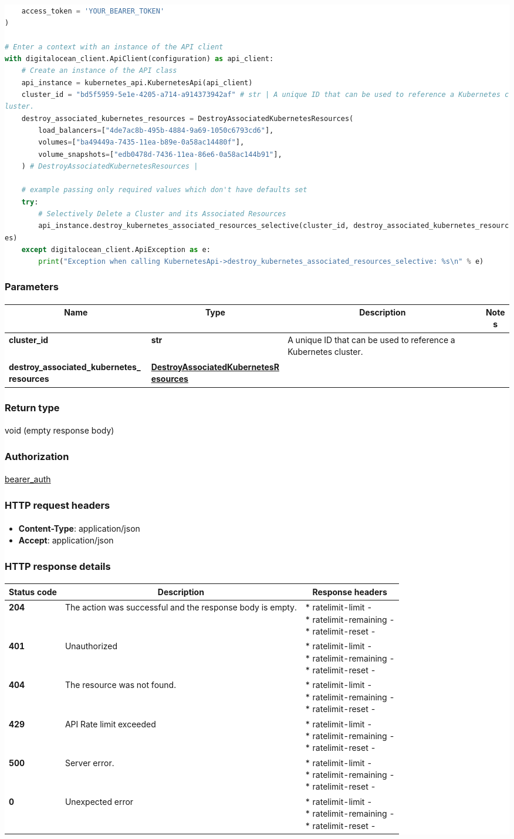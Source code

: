 ```python
    access_token = 'YOUR_BEARER_TOKEN'
)

# Enter a context with an instance of the API client
with digitalocean_client.ApiClient(configuration) as api_client:
    # Create an instance of the API class
    api_instance = kubernetes_api.KubernetesApi(api_client)
    cluster_id = "bd5f5959-5e1e-4205-a714-a914373942af" # str | A unique ID that can be used to reference a Kubernetes cluster.
    destroy_associated_kubernetes_resources = DestroyAssociatedKubernetesResources(
        load_balancers=["4de7ac8b-495b-4884-9a69-1050c6793cd6"],
        volumes=["ba49449a-7435-11ea-b89e-0a58ac14480f"],
        volume_snapshots=["edb0478d-7436-11ea-86e6-0a58ac144b91"],
    ) # DestroyAssociatedKubernetesResources | 

    # example passing only required values which don't have defaults set
    try:
        # Selectively Delete a Cluster and its Associated Resources
        api_instance.destroy_kubernetes_associated_resources_selective(cluster_id, destroy_associated_kubernetes_resources)
    except digitalocean_client.ApiException as e:
        print("Exception when calling KubernetesApi->destroy_kubernetes_associated_resources_selective: %s\n" % e)
```


### Parameters

Name | Type | Description  | Notes
------------- | ------------- | ------------- | -------------
 **cluster_id** | **str**| A unique ID that can be used to reference a Kubernetes cluster. |
 **destroy_associated_kubernetes_resources** | [**DestroyAssociatedKubernetesResources**](DestroyAssociatedKubernetesResources.md)|  |

### Return type

void (empty response body)

### Authorization

[bearer_auth](../README.md#bearer_auth)

### HTTP request headers

 - **Content-Type**: application/json
 - **Accept**: application/json


### HTTP response details

| Status code | Description | Response headers |
|-------------|-------------|------------------|
**204** | The action was successful and the response body is empty. |  * ratelimit-limit -  <br>  * ratelimit-remaining -  <br>  * ratelimit-reset -  <br>  |
**401** | Unauthorized |  * ratelimit-limit -  <br>  * ratelimit-remaining -  <br>  * ratelimit-reset -  <br>  |
**404** | The resource was not found. |  * ratelimit-limit -  <br>  * ratelimit-remaining -  <br>  * ratelimit-reset -  <br>  |
**429** | API Rate limit exceeded |  * ratelimit-limit -  <br>  * ratelimit-remaining -  <br>  * ratelimit-reset -  <br>  |
**500** | Server error. |  * ratelimit-limit -  <br>  * ratelimit-remaining -  <br>  * ratelimit-reset -  <br>  |
**0** | Unexpected error |  * ratelimit-limit -  <br>  * ratelimit-remaining -  <br>  * ratelimit-reset -  <br>  |
